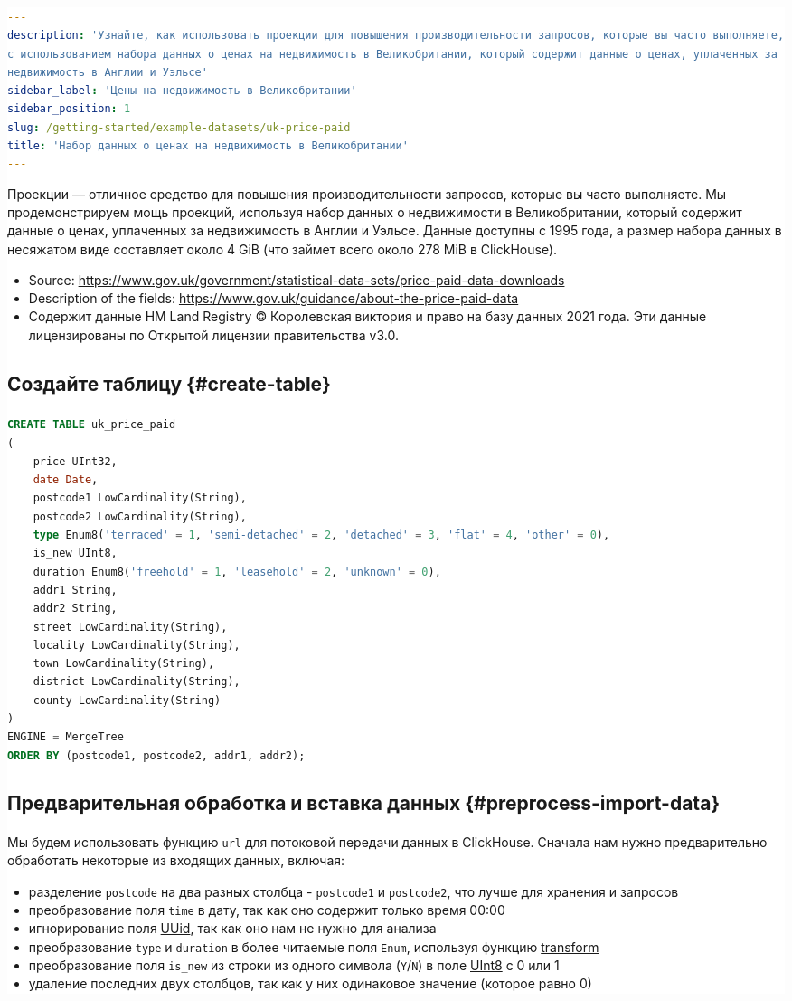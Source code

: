 ```yaml
---
description: 'Узнайте, как использовать проекции для повышения производительности запросов, которые вы часто выполняете, с использованием набора данных о ценах на недвижимость в Великобритании, который содержит данные о ценах, уплаченных за недвижимость в Англии и Уэльсе'
sidebar_label: 'Цены на недвижимость в Великобритании'
sidebar_position: 1
slug: /getting-started/example-datasets/uk-price-paid
title: 'Набор данных о ценах на недвижимость в Великобритании'
---
```


Проекции — отличное средство для повышения производительности запросов, которые вы часто выполняете. Мы продемонстрируем мощь проекций, используя набор данных о недвижимости в Великобритании, который содержит данные о ценах, уплаченных за недвижимость в Англии и Уэльсе. Данные доступны с 1995 года, а размер набора данных в несяжатом виде составляет около 4 GiB (что займет всего около 278 MiB в ClickHouse).

- Source: https://www.gov.uk/government/statistical-data-sets/price-paid-data-downloads
- Description of the fields: https://www.gov.uk/guidance/about-the-price-paid-data
- Содержит данные HM Land Registry © Королевская виктория и право на базу данных 2021 года. Эти данные лицензированы по Открытой лицензии правительства v3.0.

## Создайте таблицу {#create-table}

```sql
CREATE TABLE uk_price_paid
(
    price UInt32,
    date Date,
    postcode1 LowCardinality(String),
    postcode2 LowCardinality(String),
    type Enum8('terraced' = 1, 'semi-detached' = 2, 'detached' = 3, 'flat' = 4, 'other' = 0),
    is_new UInt8,
    duration Enum8('freehold' = 1, 'leasehold' = 2, 'unknown' = 0),
    addr1 String,
    addr2 String,
    street LowCardinality(String),
    locality LowCardinality(String),
    town LowCardinality(String),
    district LowCardinality(String),
    county LowCardinality(String)
)
ENGINE = MergeTree
ORDER BY (postcode1, postcode2, addr1, addr2);
```

## Предварительная обработка и вставка данных {#preprocess-import-data}

Мы будем использовать функцию `url` для потоковой передачи данных в ClickHouse. Сначала нам нужно предварительно обработать некоторые из входящих данных, включая:
- разделение `postcode` на два разных столбца - `postcode1` и `postcode2`, что лучше для хранения и запросов
- преобразование поля `time` в дату, так как оно содержит только время 00:00
- игнорирование поля [UUid](../../sql-reference/data-types/uuid.md), так как оно нам не нужно для анализа
- преобразование `type` и `duration` в более читаемые поля `Enum`, используя функцию [transform](../../sql-reference/functions/other-functions.md#transform)
- преобразование поля `is_new` из строки из одного символа (`Y`/`N`) в поле [UInt8](/sql-reference/data-types/int-uint) с 0 или 1
- удаление последних двух столбцов, так как у них одинаковое значение (которое равно 0)
